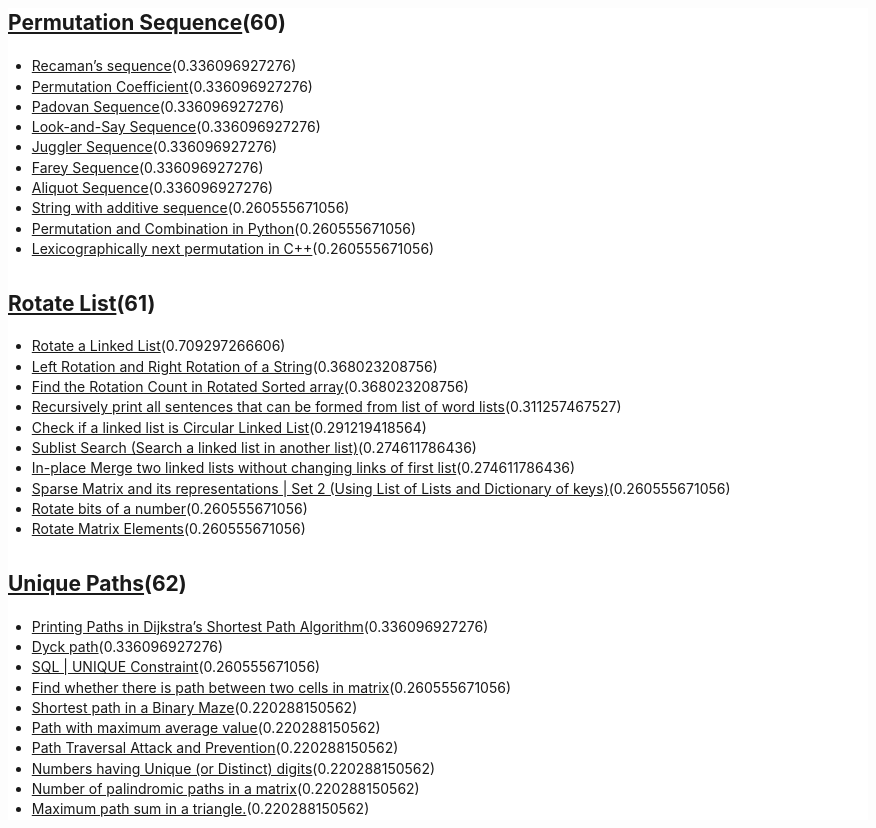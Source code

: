 ## [Permutation Sequence](https://leetcode.com/problems/permutation-sequence)(60)  
- [Recaman’s sequence](http://www.geeksforgeeks.org/recamans-sequence/)(0.336096927276)  
- [Permutation Coefficient](http://www.geeksforgeeks.org/permutation-coefficient/)(0.336096927276)  
- [Padovan Sequence](http://www.geeksforgeeks.org/padovan-sequence/)(0.336096927276)  
- [Look-and-Say Sequence](http://www.geeksforgeeks.org/look-and-say-sequence/)(0.336096927276)  
- [Juggler Sequence](http://www.geeksforgeeks.org/juggler-sequence/)(0.336096927276)  
- [Farey Sequence](http://www.geeksforgeeks.org/farey-sequence/)(0.336096927276)  
- [Aliquot Sequence](http://www.geeksforgeeks.org/aliquot-sequence/)(0.336096927276)  
- [String with additive sequence](http://www.geeksforgeeks.org/string-with-additive-sequence/)(0.260555671056)  
- [Permutation and Combination in Python](http://www.geeksforgeeks.org/permutation-and-combination-in-python/)(0.260555671056)  
- [Lexicographically next permutation in C++](http://www.geeksforgeeks.org/find-the-next-lexicographically-greater-word-than-a-given-word/)(0.260555671056)

## [Rotate List](https://leetcode.com/problems/rotate-list)(61)  
- [Rotate a Linked List](http://www.geeksforgeeks.org/rotate-a-linked-list/)(0.709297266606)  
- [Left Rotation and Right Rotation of a String](http://www.geeksforgeeks.org/left-rotation-right-rotation-string-2/)(0.368023208756)  
- [Find the Rotation Count in Rotated Sorted array](http://www.geeksforgeeks.org/find-rotation-count-rotated-sorted-array/)(0.368023208756)  
- [Recursively print all sentences that can be formed from list of word lists](http://www.geeksforgeeks.org/recursively-print-all-sentences-that-can-be-formed-from-list-of-word-lists/)(0.311257467527)  
- [Check if a linked list is Circular Linked List](http://www.geeksforgeeks.org/check-if-a-linked-list-is-circular-linked-list/)(0.291219418564)  
- [Sublist Search (Search a linked list in another list)](http://www.geeksforgeeks.org/sublist-search-search-a-linked-list-in-another-list/)(0.274611786436)  
- [In-place Merge two linked lists without changing links of first list](http://www.geeksforgeeks.org/in-place-merge-two-linked-list-without-changing-links-of-first-list/)(0.274611786436)  
- [Sparse Matrix and its representations | Set 2 (Using List of Lists and Dictionary of keys)](http://www.geeksforgeeks.org/sparse-matrix-representations-using-list-lists-dictionary-keys/)(0.260555671056)  
- [Rotate bits of a number](http://www.geeksforgeeks.org/rotate-bits-of-an-integer/)(0.260555671056)  
- [Rotate Matrix Elements](http://www.geeksforgeeks.org/rotate-matrix-elements/)(0.260555671056)

## [Unique Paths](https://leetcode.com/problems/unique-paths)(62)  
- [Printing Paths in Dijkstra’s Shortest Path Algorithm](http://www.geeksforgeeks.org/printing-paths-dijkstras-shortest-path-algorithm/)(0.336096927276)  
- [Dyck path](http://www.geeksforgeeks.org/dyck-path/)(0.336096927276)  
- [SQL | UNIQUE Constraint](http://www.geeksforgeeks.org/sql-unique-constraint/)(0.260555671056)  
- [Find whether there is path between two cells in matrix](http://www.geeksforgeeks.org/find-whether-path-two-cells-matrix/)(0.260555671056)  
- [Shortest path in a Binary Maze](http://www.geeksforgeeks.org/shortest-path-in-a-binary-maze/)(0.220288150562)  
- [Path with maximum average value](http://www.geeksforgeeks.org/path-maximum-average-value/)(0.220288150562)  
- [Path Traversal Attack and Prevention](http://www.geeksforgeeks.org/path-traversal-attack-prevention/)(0.220288150562)  
- [Numbers having Unique (or Distinct) digits](http://www.geeksforgeeks.org/numbers-unique-distinct-digits/)(0.220288150562)  
- [Number of palindromic paths in a matrix](http://www.geeksforgeeks.org/number-of-palindromic-paths-in-a-matrix/)(0.220288150562)  
- [Maximum path sum in a triangle.](http://www.geeksforgeeks.org/maximum-path-sum-triangle/)(0.220288150562)
